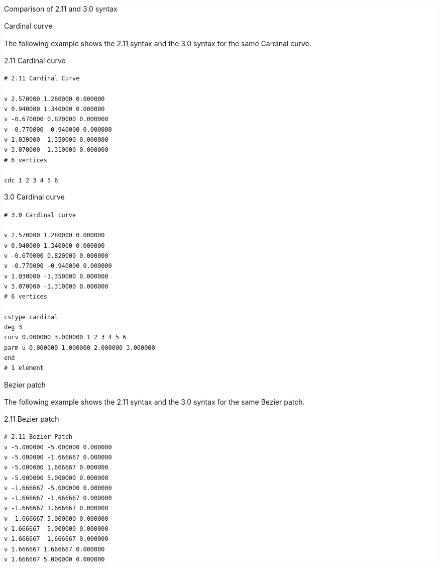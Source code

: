 Comparison of 2.11 and 3.0 syntax

Cardinal curve

The following example shows the 2.11 syntax and the 3.0 syntax for the
same Cardinal curve.

2.11 Cardinal curve

    # 2.11 Cardinal Curve

    v 2.570000 1.280000 0.000000
    v 0.940000 1.340000 0.000000
    v -0.670000 0.820000 0.000000
    v -0.770000 -0.940000 0.000000
    v 1.030000 -1.350000 0.000000
    v 3.070000 -1.310000 0.000000
    # 6 vertices

    cdc 1 2 3 4 5 6


3.0 Cardinal curve

    # 3.0 Cardinal curve

    v 2.570000 1.280000 0.000000
    v 0.940000 1.340000 0.000000
    v -0.670000 0.820000 0.000000
    v -0.770000 -0.940000 0.000000
    v 1.030000 -1.350000 0.000000
    v 3.070000 -1.310000 0.000000
    # 6 vertices

    cstype cardinal
    deg 3
    curv 0.000000 3.000000 1 2 3 4 5 6
    parm u 0.000000 1.000000 2.000000 3.000000
    end
    # 1 element

Bezier patch

 The following example shows the 2.11 syntax and the 3.0 syntax for the
 same Bezier patch.

2.11 Bezier patch

    # 2.11 Bezier Patch
    v -5.000000 -5.000000 0.000000
    v -5.000000 -1.666667 0.000000
    v -5.000000 1.666667 0.000000
    v -5.000000 5.000000 0.000000
    v -1.666667 -5.000000 0.000000
    v -1.666667 -1.666667 0.000000
    v -1.666667 1.666667 0.000000
    v -1.666667 5.000000 0.000000
    v 1.666667 -5.000000 0.000000
    v 1.666667 -1.666667 0.000000
    v 1.666667 1.666667 0.000000
    v 1.666667 5.000000 0.000000
